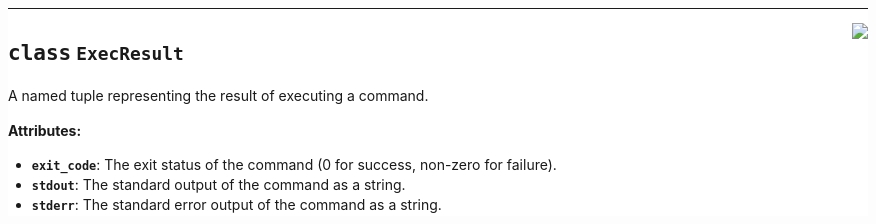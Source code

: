 



---

<a href="../src/synapse/workload.py#L74"><img align="right" style="float:right;" src="https://img.shields.io/badge/-source-cccccc?style=flat-square"></a>

## <kbd>class</kbd> `ExecResult`
A named tuple representing the result of executing a command. 



**Attributes:**
 
 - <b>`exit_code`</b>:  The exit status of the command (0 for success, non-zero for failure). 
 - <b>`stdout`</b>:  The standard output of the command as a string. 
 - <b>`stderr`</b>:  The standard error output of the command as a string. 





